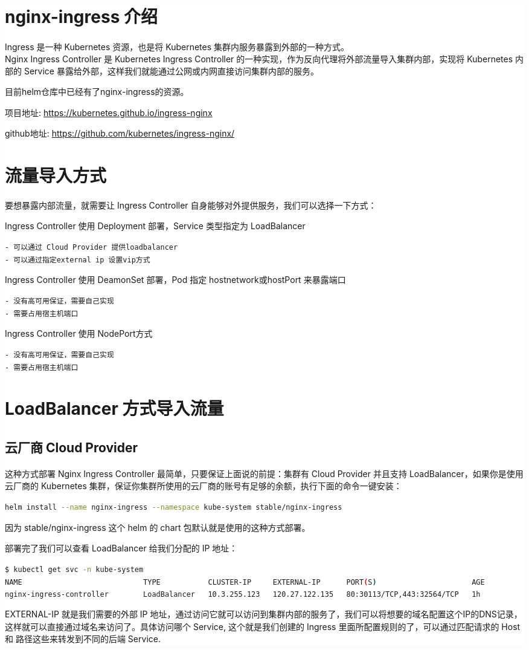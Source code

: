 
# nginx-ingress 介绍
Ingress 是一种 Kubernetes 资源，也是将 Kubernetes 集群内服务暴露到外部的一种方式。   
Nginx Ingress Controller 是 Kubernetes Ingress Controller 的一种实现，作为反向代理将外部流量导入集群内部，实现将 Kubernetes 内部的 Service 暴露给外部，这样我们就能通过公网或内网直接访问集群内部的服务。

目前helm仓库中已经有了nginx-ingress的资源。  

项目地址: https://kubernetes.github.io/ingress-nginx  

github地址: https://github.com/kubernetes/ingress-nginx/  

# 流量导入方式
要想暴露内部流量，就需要让 Ingress Controller 自身能够对外提供服务，我们可以选择一下方式：

Ingress Controller 使用 Deployment 部署，Service 类型指定为 LoadBalancer

	- 可以通过 Cloud Provider 提供loadbalancer
	- 可以通过指定external ip 设置vip方式

Ingress Controller 使用 DeamonSet 部署，Pod 指定 hostnetwork或hostPort 来暴露端口

	- 没有高可用保证，需要自己实现
	- 需要占用宿主机端口

Ingress Controller 使用 NodePort方式

	- 没有高可用保证，需要自己实现
	- 需要占用宿主机端口

# LoadBalancer 方式导入流量
## 云厂商 Cloud Provider 
这种方式部署 Nginx Ingress Controller 最简单，只要保证上面说的前提：集群有 Cloud Provider 并且支持 LoadBalancer，如果你是使用云厂商的 Kubernetes 集群，保证你集群所使用的云厂商的账号有足够的余额，执行下面的命令一键安装：
```bash
helm install --name nginx-ingress --namespace kube-system stable/nginx-ingress
```

因为 stable/nginx-ingress 这个 helm 的 chart 包默认就是使用的这种方式部署。

部署完了我们可以查看 LoadBalancer 给我们分配的 IP 地址：
```bash
$ kubectl get svc -n kube-system
NAME                            TYPE           CLUSTER-IP     EXTERNAL-IP      PORT(S)                      AGE
nginx-ingress-controller        LoadBalancer   10.3.255.123   120.27.122.135   80:30113/TCP,443:32564/TCP   1h
```

EXTERNAL-IP 就是我们需要的外部 IP 地址，通过访问它就可以访问到集群内部的服务了，我们可以将想要的域名配置这个IP的DNS记录，这样就可以直接通过域名来访问了。具体访问哪个 Service, 这个就是我们创建的 Ingress 里面所配置规则的了，可以通过匹配请求的 Host 和 路径这些来转发到不同的后端 Service.


